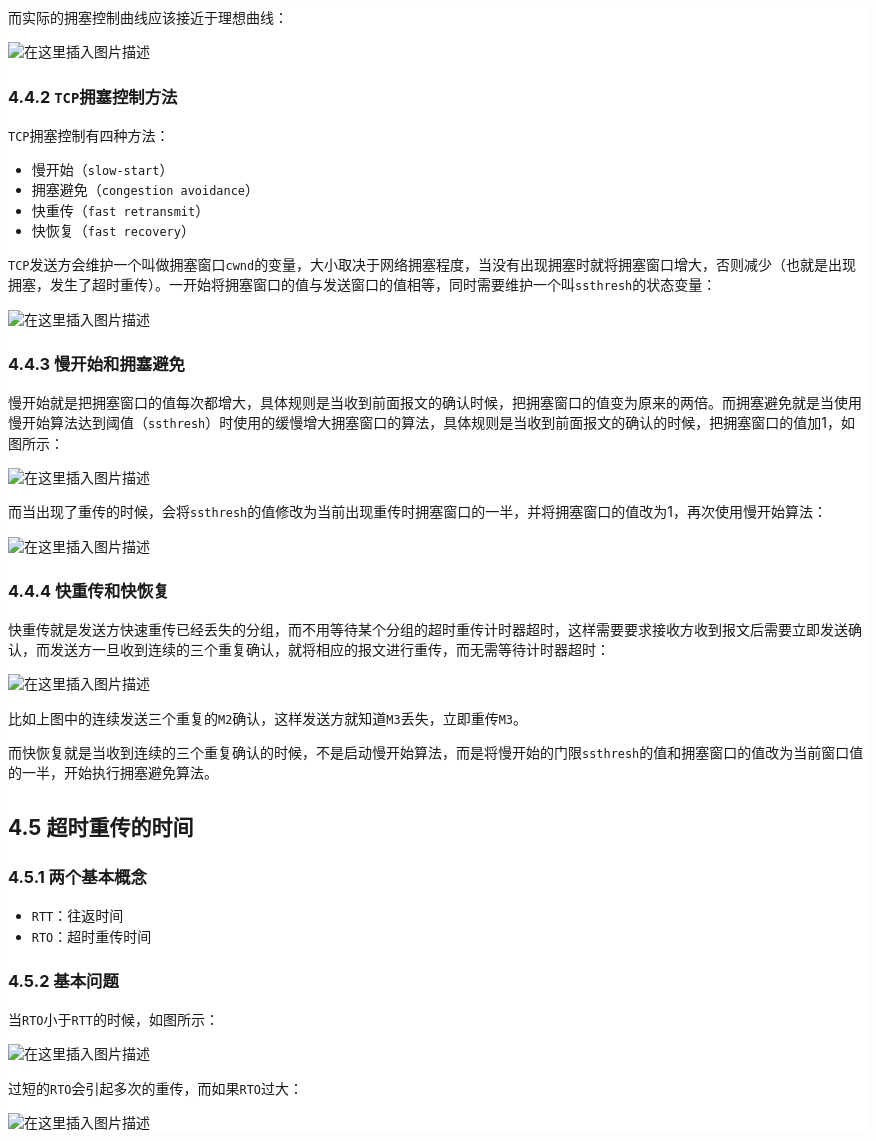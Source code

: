 而实际的拥塞控制曲线应该接近于理想曲线：

![在这里插入图片描述](https://img-blog.csdnimg.cn/20210528160958868.png)

### 4.4.2 `TCP`拥塞控制方法
`TCP`拥塞控制有四种方法：

- 慢开始（`slow-start`）
- 拥塞避免（`congestion avoidance`）
- 快重传（`fast retransmit`）
- 快恢复（`fast recovery`）

`TCP`发送方会维护一个叫做拥塞窗口`cwnd`的变量，大小取决于网络拥塞程度，当没有出现拥塞时就将拥塞窗口增大，否则减少（也就是出现拥塞，发生了超时重传）。一开始将拥塞窗口的值与发送窗口的值相等，同时需要维护一个叫`ssthresh`的状态变量：

![在这里插入图片描述](https://img-blog.csdnimg.cn/20210528162803123.png)

### 4.4.3 慢开始和拥塞避免
慢开始就是把拥塞窗口的值每次都增大，具体规则是当收到前面报文的确认时候，把拥塞窗口的值变为原来的两倍。而拥塞避免就是当使用慢开始算法达到阈值（`ssthresh`）时使用的缓慢增大拥塞窗口的算法，具体规则是当收到前面报文的确认的时候，把拥塞窗口的值加1，如图所示：

![在这里插入图片描述](https://img-blog.csdnimg.cn/20210528163854109.png)

而当出现了重传的时候，会将`ssthresh`的值修改为当前出现重传时拥塞窗口的一半，并将拥塞窗口的值改为1，再次使用慢开始算法：

![在这里插入图片描述](https://img-blog.csdnimg.cn/20210528164021956.png)

### 4.4.4 快重传和快恢复
快重传就是发送方快速重传已经丢失的分组，而不用等待某个分组的超时重传计时器超时，这样需要要求接收方收到报文后需要立即发送确认，而发送方一旦收到连续的三个重复确认，就将相应的报文进行重传，而无需等待计时器超时：

![在这里插入图片描述](https://img-blog.csdnimg.cn/20210528164815603.png)

比如上图中的连续发送三个重复的`M2`确认，这样发送方就知道`M3`丢失，立即重传`M3`。

而快恢复就是当收到连续的三个重复确认的时候，不是启动慢开始算法，而是将慢开始的门限`ssthresh`的值和拥塞窗口的值改为当前窗口值的一半，开始执行拥塞避免算法。


## 4.5 超时重传的时间
### 4.5.1 两个基本概念
- `RTT`：往返时间
- `RTO`：超时重传时间

### 4.5.2 基本问题
当`RTO`小于`RTT`的时候，如图所示：

![在这里插入图片描述](https://img-blog.csdnimg.cn/20210528165735793.png)

过短的`RTO`会引起多次的重传，而如果`RTO`过大：

![在这里插入图片描述](https://img-blog.csdnimg.cn/20210528165759211.png)
